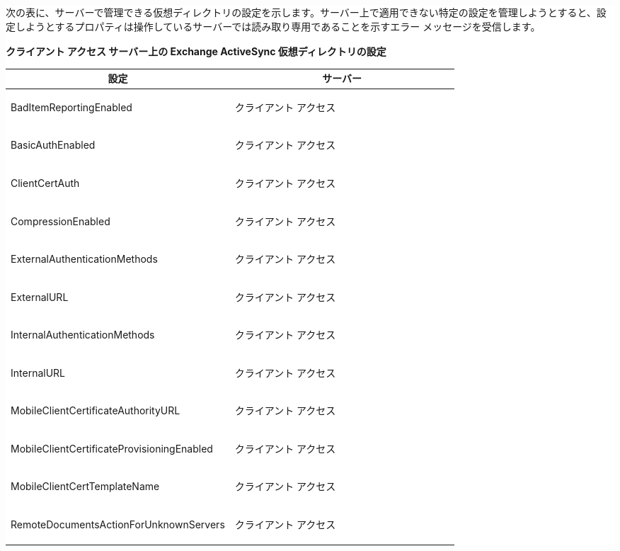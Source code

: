 次の表に、サーバーで管理できる仮想ディレクトリの設定を示します。サーバー上で適用できない特定の設定を管理しようとすると、設定しようとするプロパティは操作しているサーバーでは読み取り専用であることを示すエラー メッセージを受信します。

**クライアント アクセス サーバー上の Exchange ActiveSync 仮想ディレクトリの設定**


<table>
<colgroup>
<col style="width: 50%" />
<col style="width: 50%" />
</colgroup>
<thead>
<tr class="header">
<th>設定</th>
<th>サーバー</th>
</tr>
</thead>
<tbody>
<tr class="odd">
<td><p>BadItemReportingEnabled</p></td>
<td><p>クライアント アクセス</p></td>
</tr>
<tr class="even">
<td><p>BasicAuthEnabled</p></td>
<td><p>クライアント アクセス</p></td>
</tr>
<tr class="odd">
<td><p>ClientCertAuth</p></td>
<td><p>クライアント アクセス</p></td>
</tr>
<tr class="even">
<td><p>CompressionEnabled</p></td>
<td><p>クライアント アクセス</p></td>
</tr>
<tr class="odd">
<td><p>ExternalAuthenticationMethods</p></td>
<td><p>クライアント アクセス</p></td>
</tr>
<tr class="even">
<td><p>ExternalURL</p></td>
<td><p>クライアント アクセス</p></td>
</tr>
<tr class="odd">
<td><p>InternalAuthenticationMethods</p></td>
<td><p>クライアント アクセス</p></td>
</tr>
<tr class="even">
<td><p>InternalURL</p></td>
<td><p>クライアント アクセス</p></td>
</tr>
<tr class="odd">
<td><p>MobileClientCertificateAuthorityURL</p></td>
<td><p>クライアント アクセス</p></td>
</tr>
<tr class="even">
<td><p>MobileClientCertificateProvisioningEnabled</p></td>
<td><p>クライアント アクセス</p></td>
</tr>
<tr class="odd">
<td><p>MobileClientCertTemplateName</p></td>
<td><p>クライアント アクセス</p></td>
</tr>
<tr class="even">
<td><p>RemoteDocumentsActionForUnknownServers</p></td>
<td><p>クライアント アクセス</p></td>